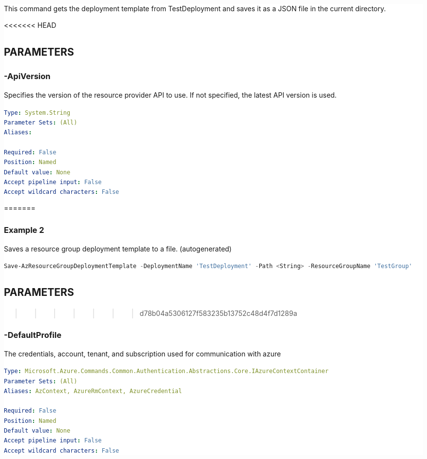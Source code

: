 This command gets the deployment template from TestDeployment and saves it as a JSON file in the current directory.

<<<<<<< HEAD
## PARAMETERS

### -ApiVersion
Specifies the version of the resource provider API to use.
If not specified, the latest API version is used.

```yaml
Type: System.String
Parameter Sets: (All)
Aliases:

Required: False
Position: Named
Default value: None
Accept pipeline input: False
Accept wildcard characters: False
```

=======
### Example 2

Saves a resource group deployment template to a file. (autogenerated)




```powershell
Save-AzResourceGroupDeploymentTemplate -DeploymentName 'TestDeployment' -Path <String> -ResourceGroupName 'TestGroup'
```

## PARAMETERS

>>>>>>> d78b04a5306127f583235b13752c48d4f7d1289a
### -DefaultProfile
The credentials, account, tenant, and subscription used for communication with azure

```yaml
Type: Microsoft.Azure.Commands.Common.Authentication.Abstractions.Core.IAzureContextContainer
Parameter Sets: (All)
Aliases: AzContext, AzureRmContext, AzureCredential

Required: False
Position: Named
Default value: None
Accept pipeline input: False
Accept wildcard characters: False
```
